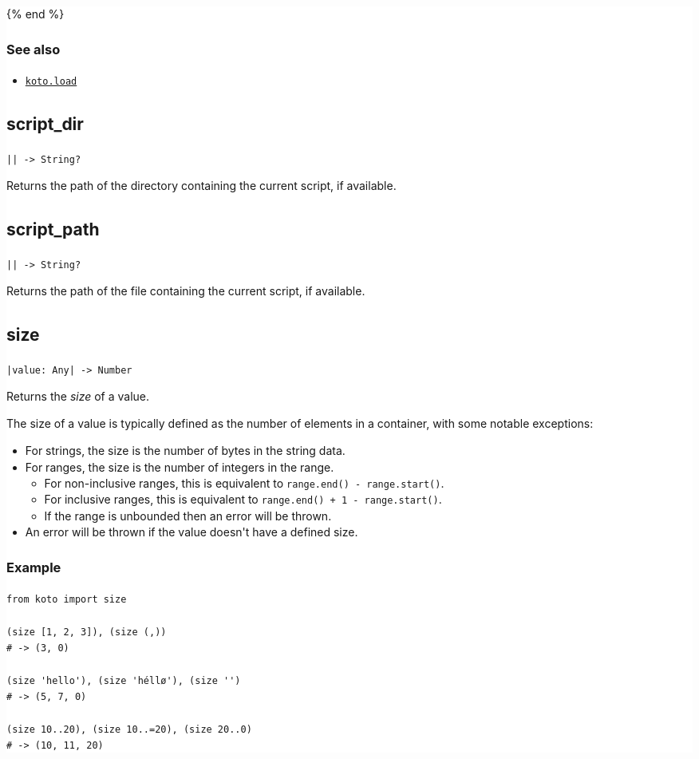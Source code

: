 {% end %}
### See also

* [`koto.load`](#load)

## script_dir

````kototype
|| -> String?
````

Returns the path of the directory containing the current script, if available.

## script_path

````kototype
|| -> String?
````

Returns the path of the file containing the current script, if available.

## size

````kototype
|value: Any| -> Number
````

Returns the *size* of a value.

The size of a value is typically defined as the number of elements in a
container, with some notable exceptions:

* For strings, the size is the number of bytes in the string data.
* For ranges, the size is the number of integers in the range. 
  * For non-inclusive ranges, this is equivalent to 
    `range.end() - range.start()`.
  * For inclusive ranges, this is equivalent to 
    `range.end() + 1 - range.start()`.
  * If the range is unbounded then an error will be thrown.
* An error will be thrown if the value doesn't have a defined size.

### Example

````koto
from koto import size

(size [1, 2, 3]), (size (,))
# -> (3, 0)

(size 'hello'), (size 'héllø'), (size '')
# -> (5, 7, 0)

(size 10..20), (size 10..=20), (size 20..0)
# -> (10, 11, 20)
````
